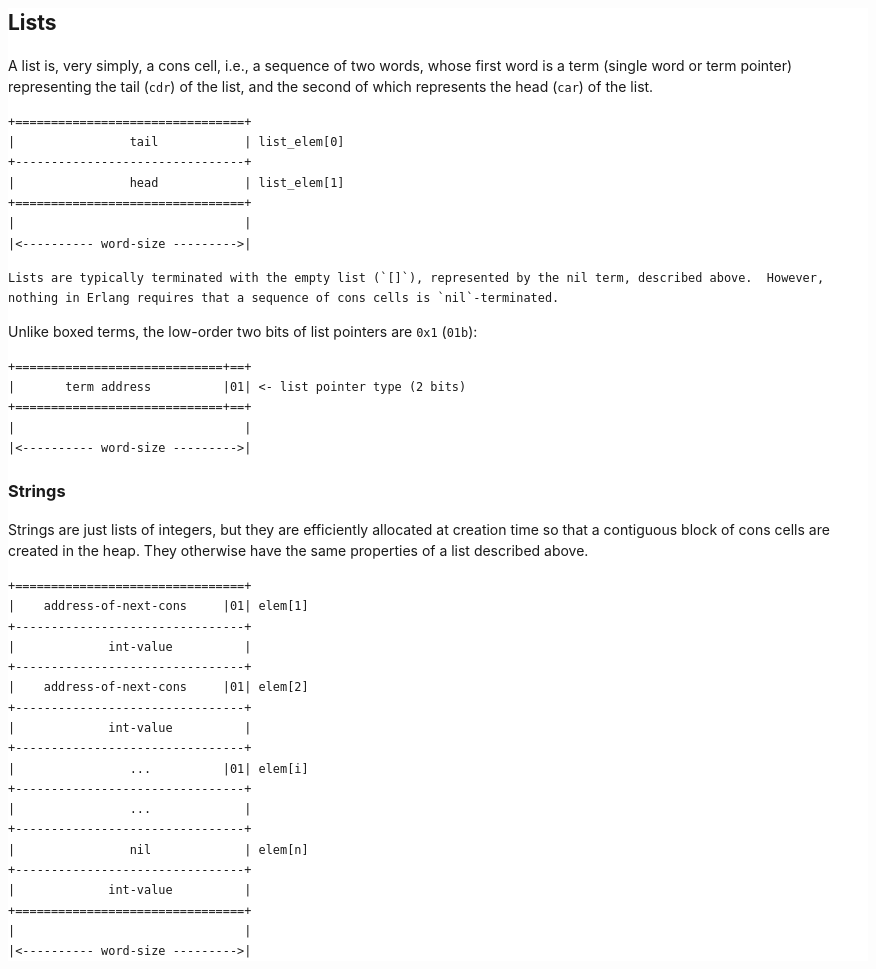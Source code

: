 ## Lists

A list is, very simply, a cons cell, i.e., a sequence of two words, whose first word is a term (single word or term pointer) representing the tail (`cdr`) of the list, and the second of which represents the head (`car`) of the list.

    +================================+
    |                tail            | list_elem[0]
    +--------------------------------+
    |                head            | list_elem[1]
    +================================+
    |                                |
    |<---------- word-size --------->|

```{note}
Lists are typically terminated with the empty list (`[]`), represented by the nil term, described above.  However,
nothing in Erlang requires that a sequence of cons cells is `nil`-terminated.
```

Unlike boxed terms, the low-order two bits of list pointers are `0x1` (`01b`):

    +=============================+==+
    |       term address          |01| <- list pointer type (2 bits)
    +=============================+==+
    |                                |
    |<---------- word-size --------->|

### Strings

Strings are just lists of integers, but they are efficiently allocated at creation time so that a contiguous block of cons cells are created in the heap.  They otherwise have the same properties of a list described above.

    +================================+
    |    address-of-next-cons     |01| elem[1]
    +--------------------------------+
    |             int-value          |
    +--------------------------------+
    |    address-of-next-cons     |01| elem[2]
    +--------------------------------+
    |             int-value          |
    +--------------------------------+
    |                ...          |01| elem[i]
    +--------------------------------+
    |                ...             |
    +--------------------------------+
    |                nil             | elem[n]
    +--------------------------------+
    |             int-value          |
    +================================+
    |                                |
    |<---------- word-size --------->|
